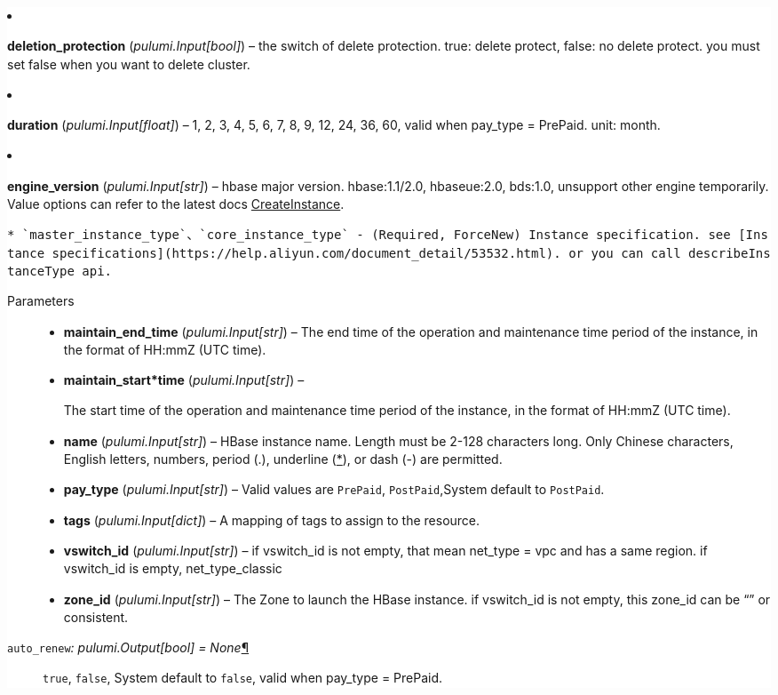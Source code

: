 <li><p><strong>deletion_protection</strong> (<em>pulumi.Input</em><em>[</em><em>bool</em><em>]</em>) – the switch of delete protection. true: delete protect, false: no delete protect. you must set false when you want to delete cluster.</p></li>
<li><p><strong>duration</strong> (<em>pulumi.Input</em><em>[</em><em>float</em><em>]</em>) – 1, 2, 3, 4, 5, 6, 7, 8, 9, 12, 24, 36, 60, valid when pay_type = PrePaid. unit: month.</p></li>
<li><p><strong>engine_version</strong> (<em>pulumi.Input</em><em>[</em><em>str</em><em>]</em>) – hbase major version. hbase:1.1/2.0, hbaseue:2.0, bds:1.0, unsupport other engine temporarily. Value options can refer to the latest docs <a class="reference external" href="https://help.aliyun.com/document_detail/144607.html">CreateInstance</a>.</p></li>
</ul>
</dd>
</dl>
<div class="highlight-default notranslate"><div class="highlight"><pre><span></span>* `master_instance_type`、`core_instance_type` - (Required, ForceNew) Instance specification. see [Instance specifications](https://help.aliyun.com/document_detail/53532.html). or you can call describeInstanceType api.
</pre></div>
</div>
<dl class="field-list simple">
<dt class="field-odd">Parameters</dt>
<dd class="field-odd"><ul class="simple">
<li><p><strong>maintain_end_time</strong> (<em>pulumi.Input</em><em>[</em><em>str</em><em>]</em>) – The end time of the operation and maintenance time period of the instance, in the format of HH:mmZ (UTC time).</p></li>
<li><p><strong>maintain_start*time</strong> (<em>pulumi.Input</em><em>[</em><em>str</em><em>]</em>) – <p>The start time of the operation and maintenance time period of the instance, in the format of HH:mmZ (UTC time).</p>
</p></li>
<li><p><strong>name</strong> (<em>pulumi.Input</em><em>[</em><em>str</em><em>]</em>) – HBase instance name. Length must be 2-128 characters long. Only Chinese characters, English letters, numbers, period (.), underline (<a href="#id3"><span class="problematic" id="id4">*</span></a>), or dash (-) are permitted.</p></li>
<li><p><strong>pay_type</strong> (<em>pulumi.Input</em><em>[</em><em>str</em><em>]</em>) – Valid values are <code class="docutils literal notranslate"><span class="pre">PrePaid</span></code>, <code class="docutils literal notranslate"><span class="pre">PostPaid</span></code>,System default to <code class="docutils literal notranslate"><span class="pre">PostPaid</span></code>.</p></li>
<li><p><strong>tags</strong> (<em>pulumi.Input</em><em>[</em><em>dict</em><em>]</em>) – A mapping of tags to assign to the resource.</p></li>
<li><p><strong>vswitch_id</strong> (<em>pulumi.Input</em><em>[</em><em>str</em><em>]</em>) – if vswitch_id is not empty, that mean net_type = vpc and has a same region. if vswitch_id is empty, net_type_classic</p></li>
<li><p><strong>zone_id</strong> (<em>pulumi.Input</em><em>[</em><em>str</em><em>]</em>) – The Zone to launch the HBase instance. if vswitch_id is not empty, this zone_id can be “” or consistent.</p></li>
</ul>
</dd>
</dl>
<dl class="py attribute">
<dt id="pulumi_alicloud.hbase.Instance.auto_renew">
<code class="sig-name descname">auto_renew</code><em class="property">: pulumi.Output[bool]</em><em class="property"> = None</em><a class="headerlink" href="#pulumi_alicloud.hbase.Instance.auto_renew" title="Permalink to this definition">¶</a></dt>
<dd><p><code class="docutils literal notranslate"><span class="pre">true</span></code>, <code class="docutils literal notranslate"><span class="pre">false</span></code>, System default to <code class="docutils literal notranslate"><span class="pre">false</span></code>, valid when pay_type = PrePaid.</p>
</dd></dl>
